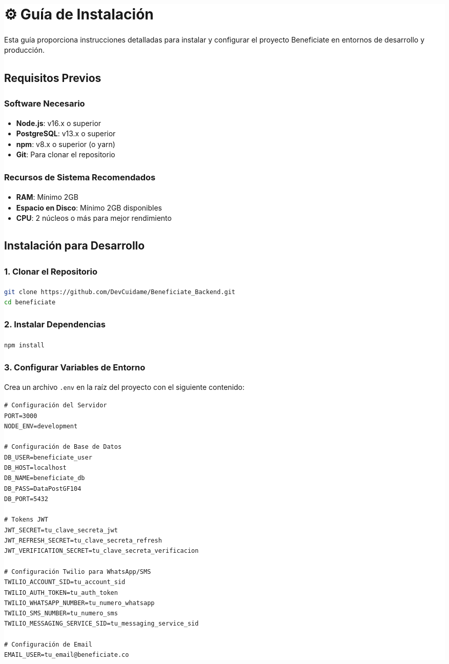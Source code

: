 # ⚙️ Guía de Instalación

Esta guía proporciona instrucciones detalladas para instalar y configurar el proyecto Beneficiate en entornos de desarrollo y producción.

## Requisitos Previos

### Software Necesario
- **Node.js**: v16.x o superior
- **PostgreSQL**: v13.x o superior
- **npm**: v8.x o superior (o yarn)
- **Git**: Para clonar el repositorio

### Recursos de Sistema Recomendados
- **RAM**: Mínimo 2GB
- **Espacio en Disco**: Mínimo 2GB disponibles
- **CPU**: 2 núcleos o más para mejor rendimiento

## Instalación para Desarrollo

### 1. Clonar el Repositorio

```sh
git clone https://github.com/DevCuidame/Beneficiate_Backend.git
cd beneficiate
```

### 2. Instalar Dependencias

```sh
npm install
```

### 3. Configurar Variables de Entorno

Crea un archivo `.env` en la raíz del proyecto con el siguiente contenido:

```env
# Configuración del Servidor
PORT=3000
NODE_ENV=development

# Configuración de Base de Datos
DB_USER=beneficiate_user
DB_HOST=localhost
DB_NAME=beneficiate_db
DB_PASS=DataPostGF104
DB_PORT=5432

# Tokens JWT
JWT_SECRET=tu_clave_secreta_jwt
JWT_REFRESH_SECRET=tu_clave_secreta_refresh
JWT_VERIFICATION_SECRET=tu_clave_secreta_verificacion

# Configuración Twilio para WhatsApp/SMS
TWILIO_ACCOUNT_SID=tu_account_sid
TWILIO_AUTH_TOKEN=tu_auth_token
TWILIO_WHATSAPP_NUMBER=tu_numero_whatsapp
TWILIO_SMS_NUMBER=tu_numero_sms
TWILIO_MESSAGING_SERVICE_SID=tu_messaging_service_sid

# Configuración de Email
EMAIL_USER=tu_email@beneficiate.co
```